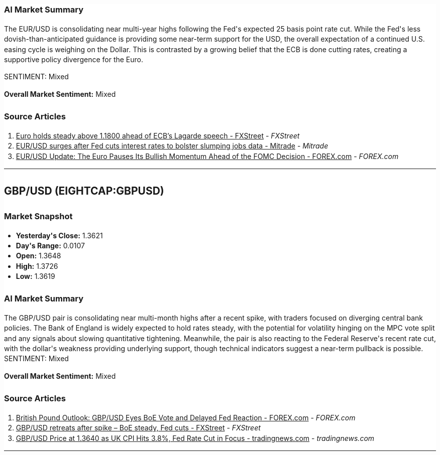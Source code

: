 ### AI Market Summary
The EUR/USD is consolidating near multi-year highs following the Fed's expected 25 basis point rate cut. While the Fed's less dovish-than-anticipated guidance is providing some near-term support for the USD, the overall expectation of a continued U.S. easing cycle is weighing on the Dollar. This is contrasted by a growing belief that the ECB is done cutting rates, creating a supportive policy divergence for the Euro.

SENTIMENT: Mixed

**Overall Market Sentiment:** Mixed

### Source Articles
1. [Euro holds steady above 1.1800 ahead of ECB’s Lagarde speech - FXStreet](https://www.fxstreet.com/news/eur-usd-holds-steady-above-11800-ahead-of-ecbs-lagarde-speech-202509180422) - *FXStreet*
2. [EUR/USD surges after Fed cuts interest rates to bolster slumping jobs data - Mitrade](https://www.mitrade.com/insights/news/live-news/article-1-1131251-20250918) - *Mitrade*
3. [EUR/USD Update: The Euro Pauses Its Bullish Momentum Ahead of the FOMC Decision - FOREX.com](https://www.forex.com/en-sg/news-and-analysis/eur-usd-update-the-euro-pauses-its-bullish-momentum-ahead-of-the-fomc-decision/?amp=true) - *FOREX.com*

---

## GBP/USD (EIGHTCAP:GBPUSD)

### Market Snapshot
*   **Yesterday's Close:** 1.3621
*   **Day's Range:** 0.0107
*   **Open:** 1.3648
*   **High:** 1.3726
*   **Low:** 1.3619

### AI Market Summary
The GBP/USD pair is consolidating near multi-month highs after a recent spike, with traders focused on diverging central bank policies. The Bank of England is widely expected to hold rates steady, with the potential for volatility hinging on the MPC vote split and any signals about slowing quantitative tightening. Meanwhile, the pair is also reacting to the Federal Reserve's recent rate cut, with the dollar's weakness providing underlying support, though technical indicators suggest a near-term pullback is possible.
SENTIMENT: Mixed

**Overall Market Sentiment:** Mixed

### Source Articles
1. [British Pound Outlook: GBP/USD Eyes BoE Vote and Delayed Fed Reaction - FOREX.com](https://www.forex.com/en/news-and-analysis/british-pound-outlook-gbp-usd-eyes-boe-vote-and-delayed-fed-reaction/) - *FOREX.com*
2. [GBP/USD retreats after spike – BoE steady, Fed cuts - FXStreet](https://www.fxstreet.com/analysis/gbp-usd-retreats-after-spike-boe-steady-fed-cuts-202509180627) - *FXStreet*
3. [GBP/USD Price at 1.3640 as UK CPI Hits 3.8%, Fed Rate Cut in Focus - tradingnews.com](https://www.tradingnews.com/news/gbp-usd-price-holds-13640-as-traders-await-fed-cut) - *tradingnews.com*

---
